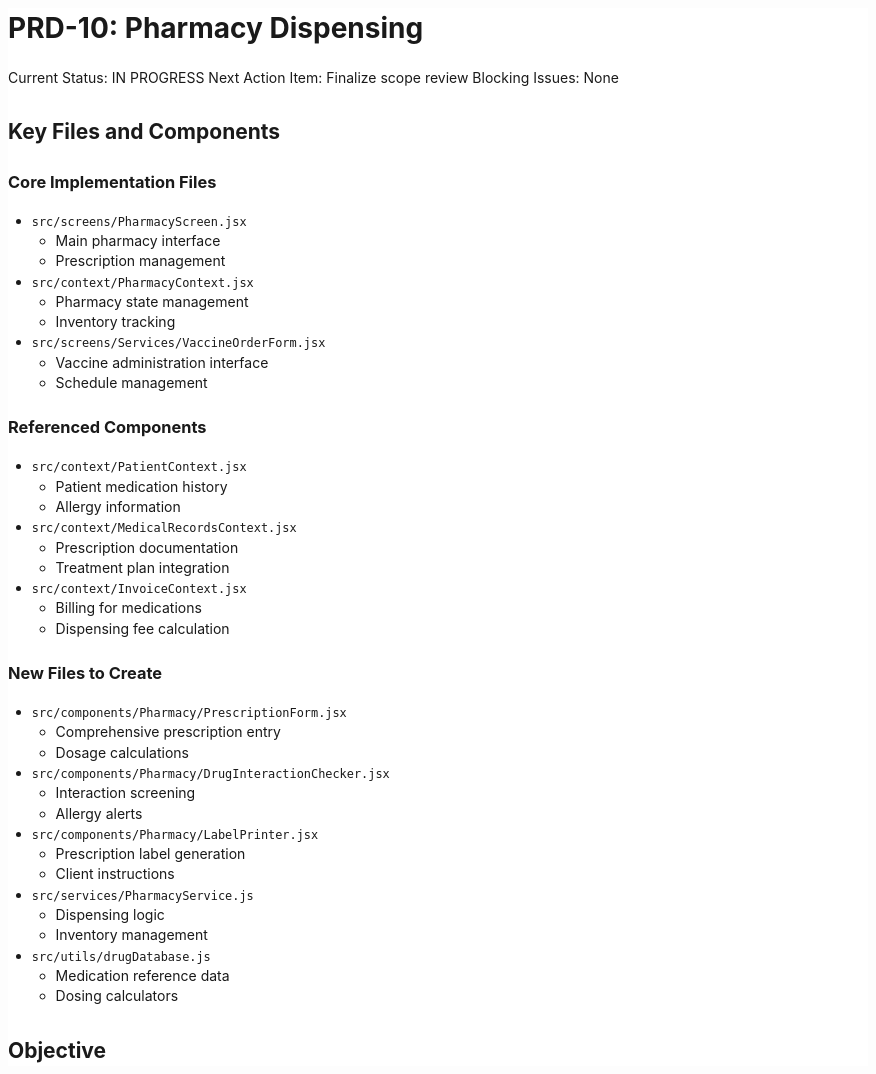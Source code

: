 # PRD-10: Pharmacy Dispensing

Current Status: IN PROGRESS
Next Action Item: Finalize scope review
Blocking Issues: None

## Key Files and Components

### Core Implementation Files
- `src/screens/PharmacyScreen.jsx`
  - Main pharmacy interface
  - Prescription management
- `src/context/PharmacyContext.jsx`
  - Pharmacy state management
  - Inventory tracking
- `src/screens/Services/VaccineOrderForm.jsx`
  - Vaccine administration interface
  - Schedule management

### Referenced Components
- `src/context/PatientContext.jsx`
  - Patient medication history
  - Allergy information
- `src/context/MedicalRecordsContext.jsx`
  - Prescription documentation
  - Treatment plan integration
- `src/context/InvoiceContext.jsx`
  - Billing for medications
  - Dispensing fee calculation

### New Files to Create
- `src/components/Pharmacy/PrescriptionForm.jsx`
  - Comprehensive prescription entry
  - Dosage calculations
- `src/components/Pharmacy/DrugInteractionChecker.jsx`
  - Interaction screening
  - Allergy alerts
- `src/components/Pharmacy/LabelPrinter.jsx`
  - Prescription label generation
  - Client instructions
- `src/services/PharmacyService.js`
  - Dispensing logic
  - Inventory management
- `src/utils/drugDatabase.js`
  - Medication reference data
  - Dosing calculators

## Objective
